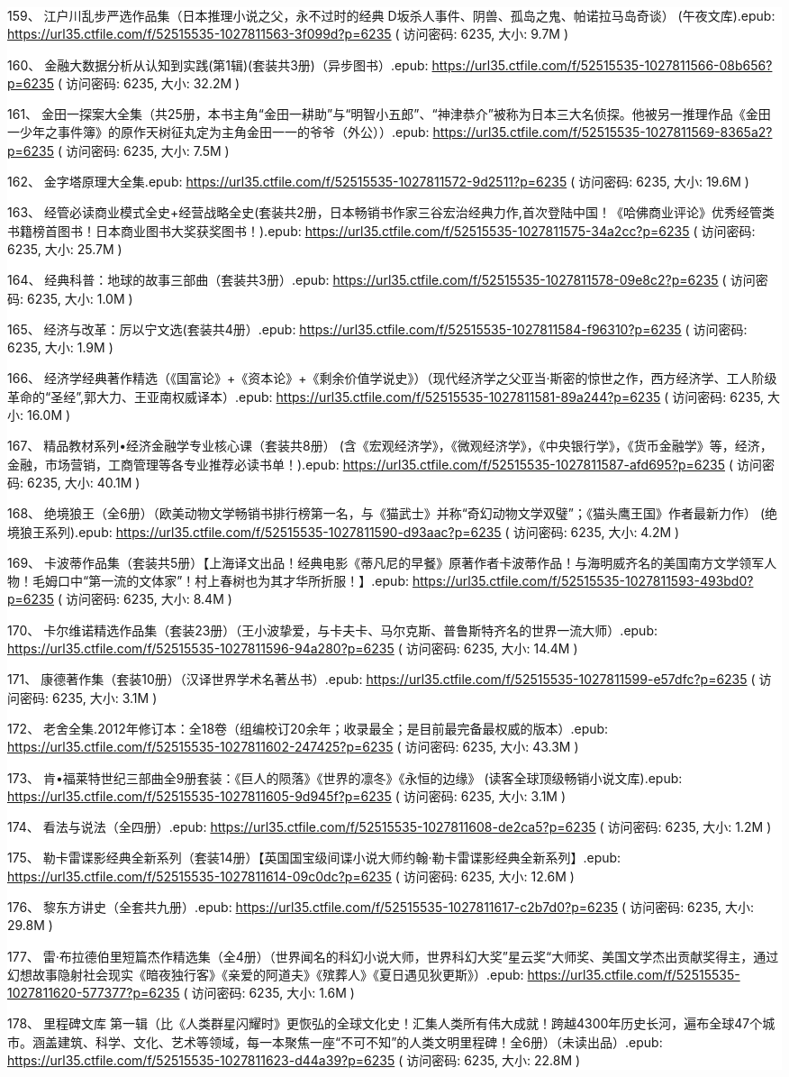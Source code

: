159、 江户川乱步严选作品集（日本推理小说之父，永不过时的经典 D坂杀人事件、阴兽、孤岛之鬼、帕诺拉马岛奇谈） (午夜文库).epub: https://url35.ctfile.com/f/52515535-1027811563-3f099d?p=6235 ( 访问密码: 6235, 大小: 9.7M ) 

160、 金融大数据分析从认知到实践(第1辑)(套装共3册)（异步图书）.epub: https://url35.ctfile.com/f/52515535-1027811566-08b656?p=6235 ( 访问密码: 6235, 大小: 32.2M ) 

161、 金田一探案大全集（共25册，本书主角“金田一耕助”与“明智小五郎”、“神津恭介”被称为日本三大名侦探。他被另一推理作品《金田一少年之事件簿》的原作天树征丸定为主角金田一一的爷爷（外公））.epub: https://url35.ctfile.com/f/52515535-1027811569-8365a2?p=6235 ( 访问密码: 6235, 大小: 7.5M ) 

162、 金字塔原理大全集.epub: https://url35.ctfile.com/f/52515535-1027811572-9d2511?p=6235 ( 访问密码: 6235, 大小: 19.6M ) 

163、 经管必读商业模式全史+经营战略全史(套装共2册，日本畅销书作家三谷宏治经典力作,首次登陆中国！《哈佛商业评论》优秀经管类书籍榜首图书！日本商业图书大奖获奖图书！).epub: https://url35.ctfile.com/f/52515535-1027811575-34a2cc?p=6235 ( 访问密码: 6235, 大小: 25.7M ) 

164、 经典科普：地球的故事三部曲（套装共3册）.epub: https://url35.ctfile.com/f/52515535-1027811578-09e8c2?p=6235 ( 访问密码: 6235, 大小: 1.0M ) 

165、 经济与改革：厉以宁文选(套装共4册）.epub: https://url35.ctfile.com/f/52515535-1027811584-f96310?p=6235 ( 访问密码: 6235, 大小: 1.9M ) 

166、 经济学经典著作精选（《国富论》+《资本论》+《剩余价值学说史》）（现代经济学之父亚当·斯密的惊世之作，西方经济学、工人阶级革命的“圣经”,郭大力、王亚南权威译本）.epub: https://url35.ctfile.com/f/52515535-1027811581-89a244?p=6235 ( 访问密码: 6235, 大小: 16.0M ) 

167、 精品教材系列•经济金融学专业核心课（套装共8册） (含《宏观经济学》，《微观经济学》，《中央银行学》，《货币金融学》等，经济，金融，市场营销，工商管理等各专业推荐必读书单！).epub: https://url35.ctfile.com/f/52515535-1027811587-afd695?p=6235 ( 访问密码: 6235, 大小: 40.1M ) 

168、 绝境狼王（全6册）（欧美动物文学畅销书排行榜第一名，与《猫武士》并称“奇幻动物文学双璧”；《猫头鹰王国》作者最新力作） (绝境狼王系列).epub: https://url35.ctfile.com/f/52515535-1027811590-d93aac?p=6235 ( 访问密码: 6235, 大小: 4.2M ) 

169、 卡波蒂作品集（套装共5册）【上海译文出品！经典电影《蒂凡尼的早餐》原著作者卡波蒂作品！与海明威齐名的美国南方文学领军人物！毛姆口中“第一流的文体家”！村上春树也为其才华所折服！】.epub: https://url35.ctfile.com/f/52515535-1027811593-493bd0?p=6235 ( 访问密码: 6235, 大小: 8.4M ) 

170、 卡尔维诺精选作品集（套装23册）（王小波挚爱，与卡夫卡、马尔克斯、普鲁斯特齐名的世界一流大师）.epub: https://url35.ctfile.com/f/52515535-1027811596-94a280?p=6235 ( 访问密码: 6235, 大小: 14.4M ) 

171、 康德著作集（套装10册）（汉译世界学术名著丛书）.epub: https://url35.ctfile.com/f/52515535-1027811599-e57dfc?p=6235 ( 访问密码: 6235, 大小: 3.1M ) 

172、 老舍全集.2012年修订本：全18卷（组编校订20余年；收录最全；是目前最完备最权威的版本）.epub: https://url35.ctfile.com/f/52515535-1027811602-247425?p=6235 ( 访问密码: 6235, 大小: 43.3M ) 

173、 肯•福莱特世纪三部曲全9册套装：《巨人的陨落》《世界的凛冬》《永恒的边缘》 (读客全球顶级畅销小说文库).epub: https://url35.ctfile.com/f/52515535-1027811605-9d945f?p=6235 ( 访问密码: 6235, 大小: 3.1M ) 

174、 看法与说法（全四册）.epub: https://url35.ctfile.com/f/52515535-1027811608-de2ca5?p=6235 ( 访问密码: 6235, 大小: 1.2M ) 

175、 勒卡雷谍影经典全新系列（套装14册）【英国国宝级间谍小说大师约翰·勒卡雷谍影经典全新系列】.epub: https://url35.ctfile.com/f/52515535-1027811614-09c0dc?p=6235 ( 访问密码: 6235, 大小: 12.6M ) 

176、 黎东方讲史（全套共九册）.epub: https://url35.ctfile.com/f/52515535-1027811617-c2b7d0?p=6235 ( 访问密码: 6235, 大小: 29.8M ) 

177、 雷·布拉德伯里短篇杰作精选集（全4册）（世界闻名的科幻小说大师，世界科幻大奖”星云奖“大师奖、美国文学杰出贡献奖得主，通过幻想故事隐射社会现实《暗夜独行客》《亲爱的阿道夫》《殡葬人》《夏日遇见狄更斯》）.epub: https://url35.ctfile.com/f/52515535-1027811620-577377?p=6235 ( 访问密码: 6235, 大小: 1.6M ) 

178、 里程碑文库 第一辑（比《人类群星闪耀时》更恢弘的全球文化史！汇集人类所有伟大成就！跨越4300年历史长河，遍布全球47个城市。涵盖建筑、科学、文化、艺术等领域，每一本聚焦一座“不可不知”的人类文明里程碑！全6册）（未读出品）.epub: https://url35.ctfile.com/f/52515535-1027811623-d44a39?p=6235 ( 访问密码: 6235, 大小: 22.8M ) 
